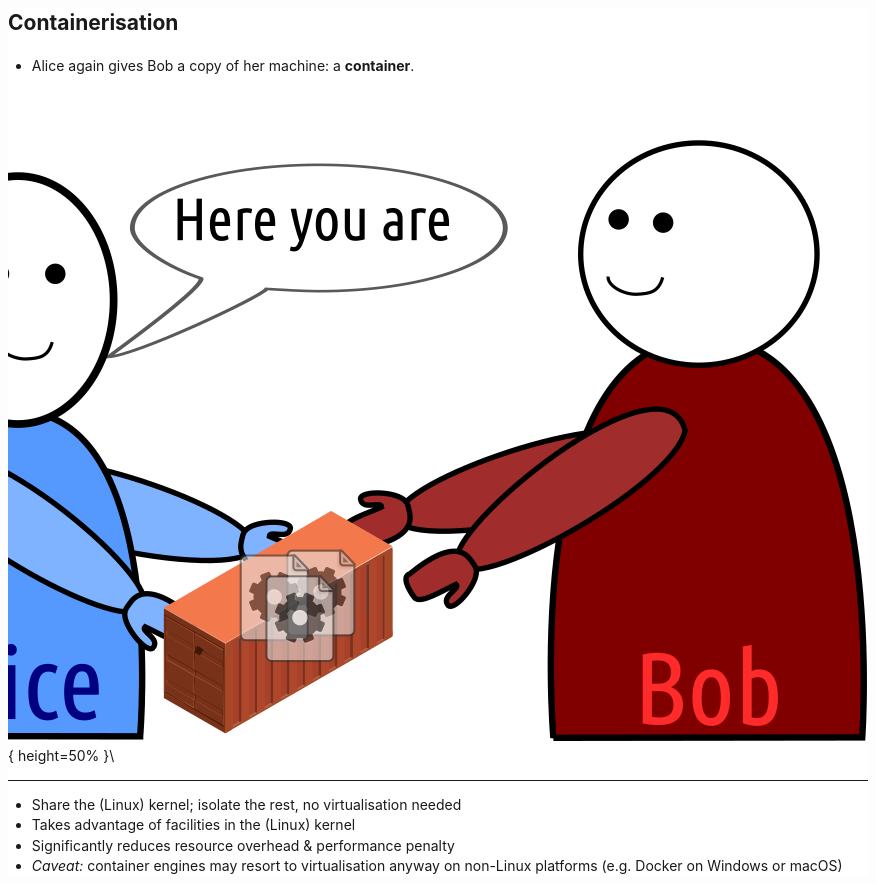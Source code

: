 ## Containerisation


* Alice again gives Bob a copy of her machine: a **container**.

![Alice and Bob: Containerisation](alice-and-bob-container.png){ height=50% }\

---

* Share the (Linux) kernel; isolate the rest, no virtualisation needed
* Takes advantage of facilities in the (Linux) kernel
* Significantly reduces resource overhead & performance penalty
* *Caveat:* container engines may resort to virtualisation anyway on non-Linux platforms (e.g. Docker on Windows or
    macOS)
